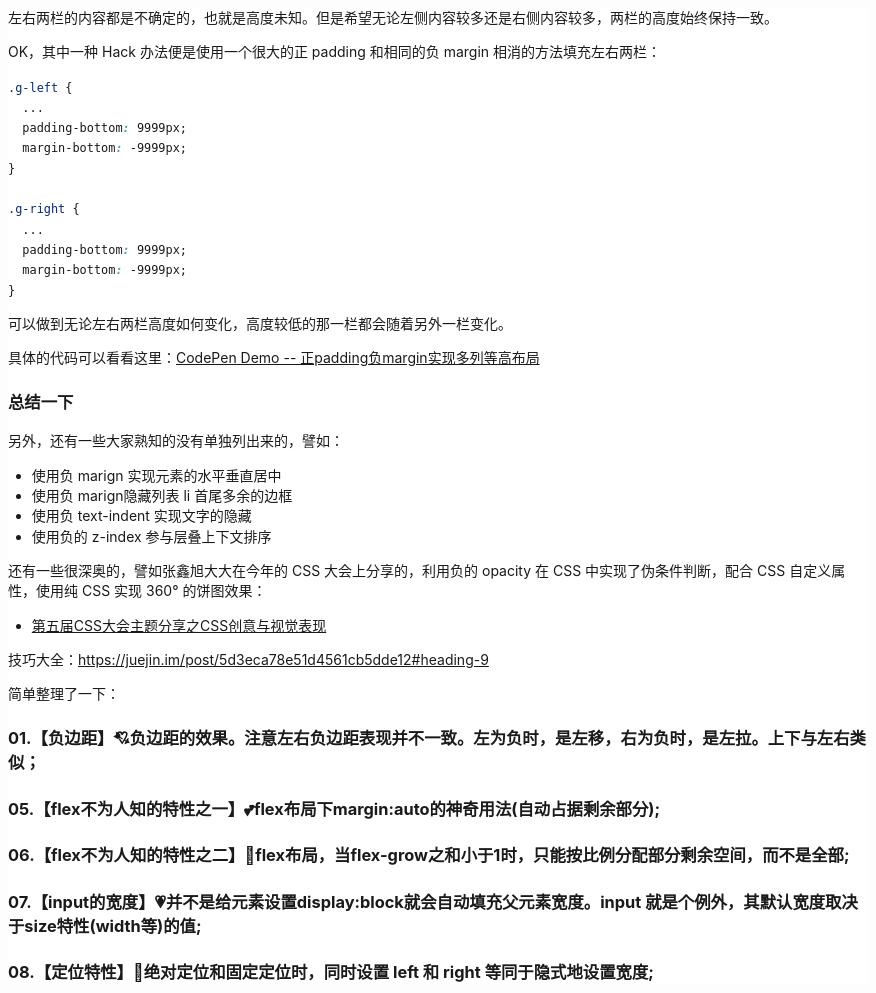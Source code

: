 左右两栏的内容都是不确定的，也就是高度未知。但是希望无论左侧内容较多还是右侧内容较多，两栏的高度始终保持一致。

OK，其中一种 Hack 办法便是使用一个很大的正 padding 和相同的负 margin 相消的方法填充左右两栏：

```css
.g-left {
  ...
  padding-bottom: 9999px;
  margin-bottom: -9999px;
}

.g-right {
  ...
  padding-bottom: 9999px;
  margin-bottom: -9999px;
}
```

可以做到无论左右两栏高度如何变化，高度较低的那一栏都会随着另外一栏变化。

具体的代码可以看看这里：[CodePen Demo -- 正padding负margin实现多列等高布局](https://link.juejin.im?target=https%3A%2F%2Fcodepen.io%2FChokcoco%2Fpen%2FZgrmVy)

### 总结一下

另外，还有一些大家熟知的没有单独列出来的，譬如：

- 使用负 marign 实现元素的水平垂直居中
- 使用负 marign隐藏列表 li 首尾多余的边框
- 使用负 text-indent 实现文字的隐藏
- 使用负的 z-index 参与层叠上下文排序

还有一些很深奥的，譬如张鑫旭大大在今年的 CSS 大会上分享的，利用负的 opacity 在 CSS 中实现了伪条件判断，配合 CSS 自定义属性，使用纯 CSS 实现 360° 的饼图效果：

- [第五届CSS大会主题分享之CSS创意与视觉表现](https://link.juejin.im?target=https%3A%2F%2Fwww.zhangxinxu.com%2Fwordpress%2F2019%2F06%2Fcssconf-css-idea%2F)



技巧大全：https://juejin.im/post/5d3eca78e51d4561cb5dde12#heading-9

简单整理了一下：

### 01.【负边距】💘负边距的效果。注意左右负边距表现并不一致。左为负时，是左移，右为负时，是左拉。上下与左右类似；

### 05.【flex不为人知的特性之一】💕flex布局下margin:auto的神奇用法(自动占据剩余部分);

### 06.【flex不为人知的特性之二】💖flex布局，当flex-grow之和小于1时，只能按比例分配部分剩余空间，而不是全部;

### 07.【input的宽度】💗并不是给元素设置display:block就会自动填充父元素宽度。input 就是个例外，其默认宽度取决于size特性(width等)的值;

### 08.【定位特性】💙绝对定位和固定定位时，同时设置 left 和 right 等同于隐式地设置宽度;
